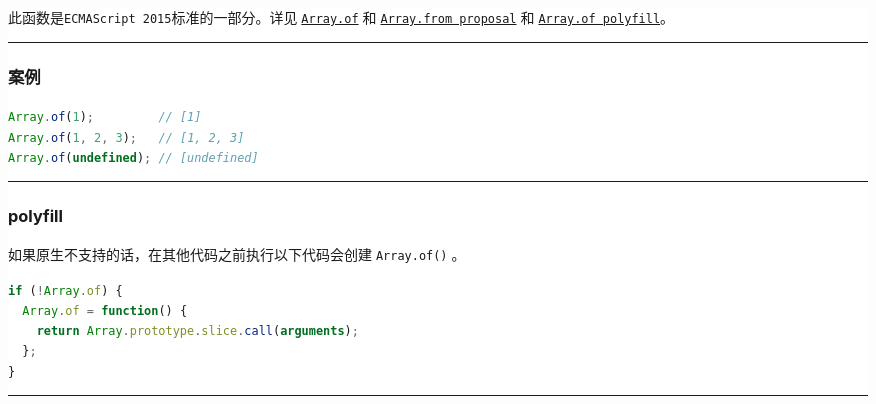 此函数是`ECMAScript 2015`标准的一部分。详见 [`Array.of`][proposal] 和 [`Array.from proposal`][proposal] 和 [`Array.of polyfill`][polyfill]。

---

### 案例

```javascript
Array.of(1);         // [1]
Array.of(1, 2, 3);   // [1, 2, 3]
Array.of(undefined); // [undefined]
```

---

### polyfill

如果原生不支持的话，在其他代码之前执行以下代码会创建 `Array.of()` 。

```javascript
if (!Array.of) {
  Array.of = function() {
    return Array.prototype.slice.call(arguments);
  };
}
```

---

[from]: https://developer.mozilla.org/zh-CN/docs/Web/JavaScript/Reference/Global_Objects/Array/from
[of]: https://developer.mozilla.org/zh-CN/docs/Web/JavaScript/Reference/Global_Objects/Array/of
[proposal]: https://gist.github.com/rwaldron/1074126
[polyfill]: https://gist.github.com/rwaldron/3186576
